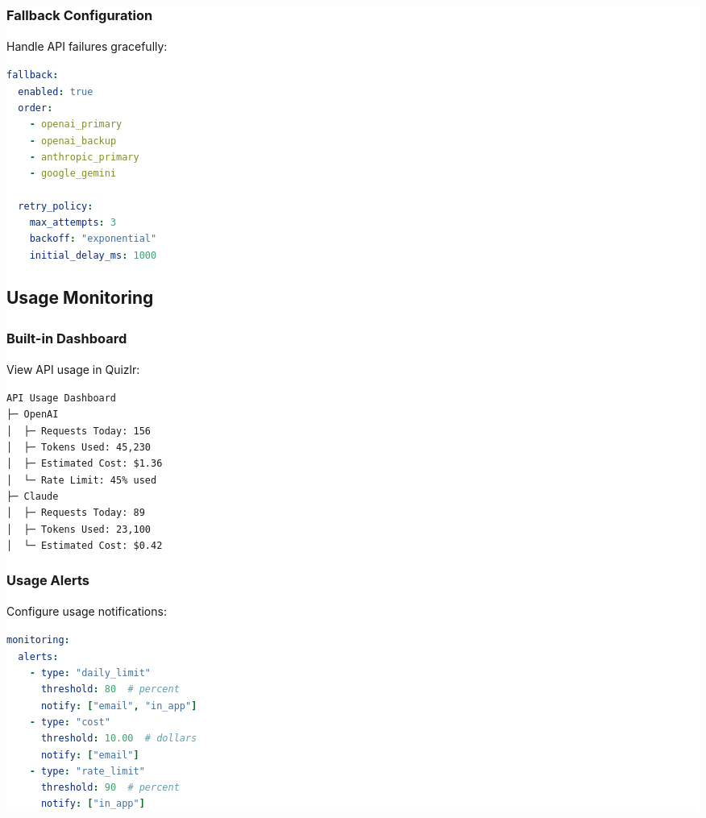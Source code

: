 ### Fallback Configuration

Handle API failures gracefully:

```yaml
fallback:
  enabled: true
  order:
    - openai_primary
    - openai_backup
    - anthropic_primary
    - google_gemini
    
  retry_policy:
    max_attempts: 3
    backoff: "exponential"
    initial_delay_ms: 1000
```

## Usage Monitoring

### Built-in Dashboard

View API usage in Quizlr:

```
API Usage Dashboard
├─ OpenAI
│  ├─ Requests Today: 156
│  ├─ Tokens Used: 45,230
│  ├─ Estimated Cost: $1.36
│  └─ Rate Limit: 45% used
├─ Claude
│  ├─ Requests Today: 89
│  ├─ Tokens Used: 23,100
│  └─ Estimated Cost: $0.42
```

### Usage Alerts

Configure usage notifications:

```yaml
monitoring:
  alerts:
    - type: "daily_limit"
      threshold: 80  # percent
      notify: ["email", "in_app"]
    - type: "cost"
      threshold: 10.00  # dollars
      notify: ["email"]
    - type: "rate_limit"
      threshold: 90  # percent
      notify: ["in_app"]
```

